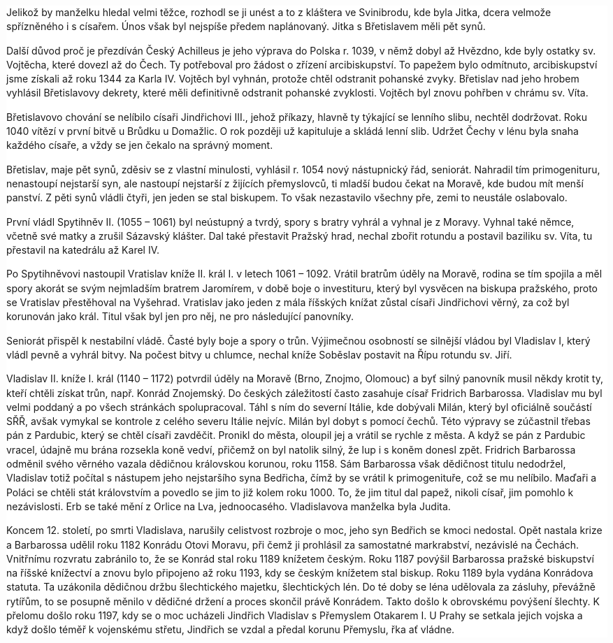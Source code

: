 Jelikož by manželku hledal velmi těžce, rozhodl se ji unést a to z kláštera ve Svinibrodu, kde byla Jitka, dcera velmože spřízněného i s císařem. Únos však byl nejspíše předem naplánovaný. Jitka s Břetislavem měli pět synů.

Další důvod proč je přezdíván Český Achilleus je jeho výprava do Polska r. 1039, v němž dobyl až Hvězdno, kde byly ostatky sv. Vojtěcha, které dovezl až do Čech. Ty potřeboval pro žádost o zřízení arcibiskupství. To papežem bylo odmítnuto, arcibiskupství jsme získali až roku 1344 za Karla IV. Vojtěch byl vyhnán, protože chtěl odstranit pohanské zvyky. Břetislav nad jeho hrobem vyhlásil Břetislavovy dekrety, které měli definitivně odstranit pohanské zvyklosti. Vojtěch byl znovu pohřben v chrámu sv. Víta.

Břetislavovo chování se nelíbilo císaři Jindřichovi III., jehož příkazy, hlavně ty týkající se lenního slibu, nechtěl dodržovat. Roku 1040 vítězí v první bitvě u Brůdku u Domažlic. O rok později už kapituluje a skládá lenní slib. Udržet Čechy v lénu byla snaha každého císaře, a vždy se jen čekalo na správný moment.

Břetislav, maje pět synů, zděsiv se z vlastní minulosti, vyhlásil r. 1054 nový nástupnický řád, seniorát. Nahradil tím primogenituru, nenastoupí nejstarší syn, ale nastoupí nejstarší z žijících přemyslovců, ti mladší budou čekat na Moravě, kde budou mít menší panství. Z pěti synů vládli čtyři, jen jeden se stal biskupem. To však nezastavilo všechny pře, zemi to neustále oslabovalo. 

První vládl Spytihněv II. (1055 – 1061) byl neústupný a tvrdý, spory s bratry vyhrál a vyhnal je z Moravy. Vyhnal také němce, včetně své matky a zrušil Sázavský klášter. Dal také přestavit Pražský hrad, nechal zbořit rotundu a postavil baziliku sv. Víta, tu přestavil na katedrálu až Karel IV.

Po Spytihněvovi nastoupil Vratislav kníže II. král I. v letech 1061 – 1092. Vrátil bratrům úděly na Moravě, rodina se tím spojila a měl spory akorát se svým nejmladším bratrem Jaromírem, v době boje o investituru, který byl vysvěcen na biskupa pražského, proto se Vratislav přestěhoval na Vyšehrad. Vratislav jako jeden z mála říšských knížat zůstal císaři Jindřichovi věrný, za což byl korunován jako král. Titul však byl jen pro něj, ne pro následující panovníky. 

Seniorát přispěl k nestabilní vládě. Časté byly boje a spory o trůn. Výjimečnou osobností se silnější vládou byl Vladislav I, který vládl pevně a vyhrál bitvy. Na počest bitvy u chlumce, nechal kníže Soběslav postavit na Řípu rotundu sv. Jiří.

Vladislav II. kníže I. král (1140 – 1172) potvrdil úděly na Moravě (Brno, Znojmo, Olomouc) a byť silný panovník musil někdy krotit ty, kteří chtěli získat trůn, např. Konrád Znojemský. Do českých záležitostí často zasahuje císař Fridrich Barbarossa. Vladislav mu byl velmi poddaný a po všech stránkách spolupracoval. Táhl s ním do severní Itálie, kde dobývali Milán, který byl oficiálně součástí SŘŘ, avšak vymykal se kontrole z celého severu Itálie nejvíc. Milán byl dobyt s pomocí čechů. Této výpravy se zúčastnil třebas pán z Pardubic, který se chtěl císaři zavděčit. Pronikl do města, oloupil jej a vrátil se rychle z města. A když se pán z Pardubic vracel, údajně mu brána rozsekla koně vedví, přičemž on byl natolik silný, že lup i s koněm donesl zpět. Fridrich Barbarossa odměnil svého věrného vazala dědičnou královskou korunou, roku 1158. Sám Barbarossa však dědičnost titulu nedodržel, Vladislav totiž počítal s nástupem jeho nejstaršího syna Bedřicha, čímž by se vrátil k primogenituře, což se mu nelíbilo. Maďaři a Poláci se chtěli stát královstvím a povedlo se jim to již kolem roku 1000. To, že jim titul dal papež, nikoli císař, jim pomohlo k nezávislosti. Erb se také mění z Orlice na Lva, jednoocasého. Vladislavova manželka byla Judita.

Koncem 12. století, po smrti Vladislava, narušily celistvost rozbroje o moc, jeho syn Bedřich se kmoci nedostal. Opět nastala krize a Barbarossa udělil roku 1182 Konrádu Otovi Moravu, při čemž ji prohlásil za samostatné markrabství, nezávislé na Čechách. Vnitřnímu rozvratu zabránilo to, že se Konrád stal roku 1189 knížetem českým. Roku 1187 povýšil Barbarossa pražské biskupství na říšské knížectví a znovu bylo připojeno až roku 1193, kdy se českým knížetem stal biskup. Roku 1189 byla vydána Konrádova statuta. Ta uzákonila dědičnou držbu šlechtického majetku, šlechtických lén. Do té doby se léna udělovala za zásluhy, převážně rytířům, to se posupně měnilo v dědičné držení a proces skončil právě Konrádem. Takto došlo k obrovskému povýšení šlechty. K přelomu došlo roku 1197, kdy se o moc ucházeli Jindřich Vladislav s Přemyslem Otakarem I. U Prahy se setkala jejich vojska a když došlo téměř k vojenskému střetu, Jindřich se vzdal a předal korunu Přemyslu, řka ať vládne.
